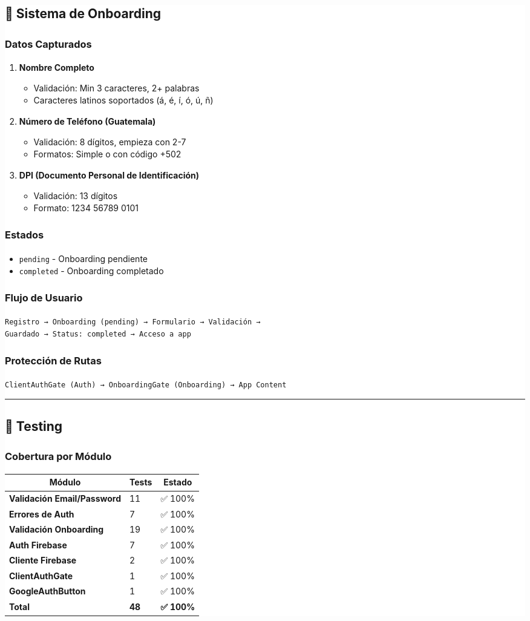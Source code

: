 
## 👤 Sistema de Onboarding

### Datos Capturados
1. **Nombre Completo**
   - Validación: Min 3 caracteres, 2+ palabras
   - Caracteres latinos soportados (á, é, í, ó, ú, ñ)

2. **Número de Teléfono (Guatemala)**
   - Validación: 8 dígitos, empieza con 2-7
   - Formatos: Simple o con código +502

3. **DPI (Documento Personal de Identificación)**
   - Validación: 13 dígitos
   - Formato: 1234 56789 0101

### Estados
- `pending` - Onboarding pendiente
- `completed` - Onboarding completado

### Flujo de Usuario
```
Registro → Onboarding (pending) → Formulario → Validación → 
Guardado → Status: completed → Acceso a app
```

### Protección de Rutas
```
ClientAuthGate (Auth) → OnboardingGate (Onboarding) → App Content
```

---

## 🧪 Testing

### Cobertura por Módulo

| Módulo | Tests | Estado |
|--------|-------|--------|
| **Validación Email/Password** | 11 | ✅ 100% |
| **Errores de Auth** | 7 | ✅ 100% |
| **Validación Onboarding** | 19 | ✅ 100% |
| **Auth Firebase** | 7 | ✅ 100% |
| **Cliente Firebase** | 2 | ✅ 100% |
| **ClientAuthGate** | 1 | ✅ 100% |
| **GoogleAuthButton** | 1 | ✅ 100% |
| **Total** | **48** | **✅ 100%** |
